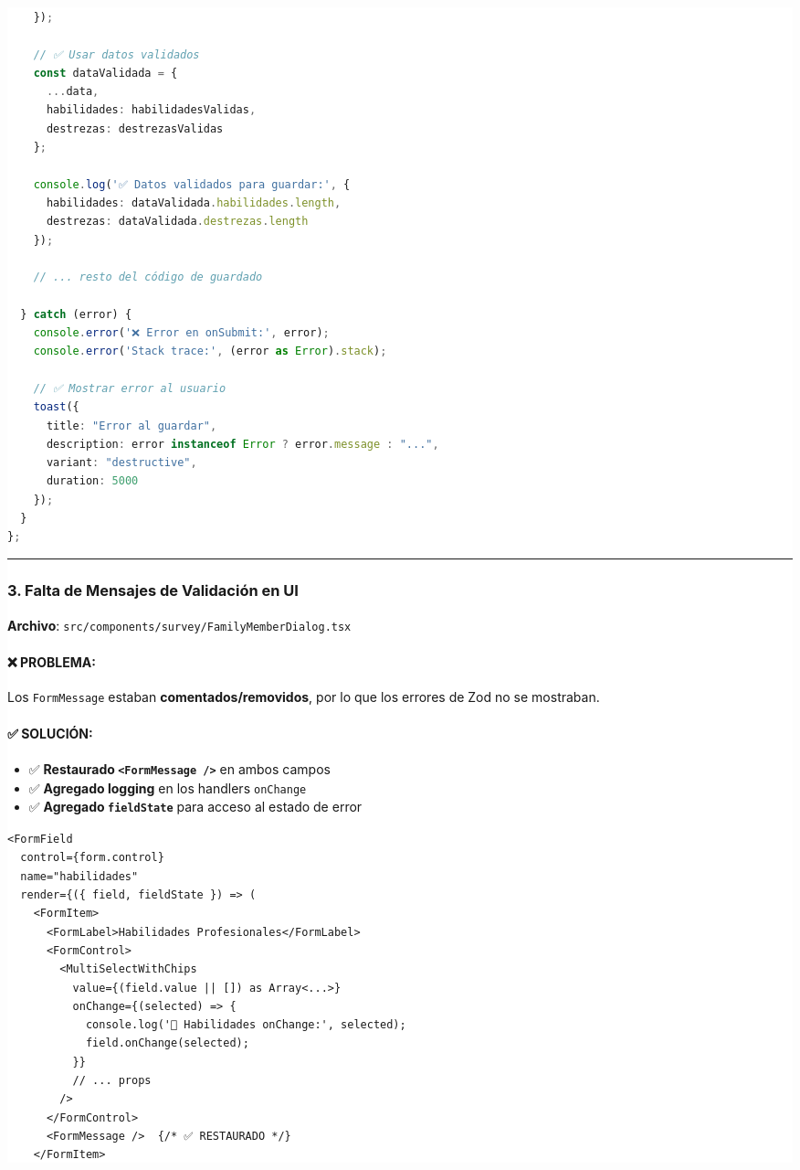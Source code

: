 ```typescript
    });

    // ✅ Usar datos validados
    const dataValidada = {
      ...data,
      habilidades: habilidadesValidas,
      destrezas: destrezasValidas
    };

    console.log('✅ Datos validados para guardar:', {
      habilidades: dataValidada.habilidades.length,
      destrezas: dataValidada.destrezas.length
    });

    // ... resto del código de guardado
    
  } catch (error) {
    console.error('❌ Error en onSubmit:', error);
    console.error('Stack trace:', (error as Error).stack);
    
    // ✅ Mostrar error al usuario
    toast({ 
      title: "Error al guardar", 
      description: error instanceof Error ? error.message : "...",
      variant: "destructive",
      duration: 5000
    });
  }
};
```

---

### 3. Falta de Mensajes de Validación en UI

**Archivo**: `src/components/survey/FamilyMemberDialog.tsx`

#### ❌ PROBLEMA:
Los `FormMessage` estaban **comentados/removidos**, por lo que los errores de Zod no se mostraban.

#### ✅ SOLUCIÓN:
- ✅ **Restaurado `<FormMessage />`** en ambos campos
- ✅ **Agregado logging** en los handlers `onChange`
- ✅ **Agregado `fieldState`** para acceso al estado de error

```tsx
<FormField
  control={form.control}
  name="habilidades"
  render={({ field, fieldState }) => (
    <FormItem>
      <FormLabel>Habilidades Profesionales</FormLabel>
      <FormControl>
        <MultiSelectWithChips
          value={(field.value || []) as Array<...>}
          onChange={(selected) => {
            console.log('🔄 Habilidades onChange:', selected);
            field.onChange(selected);
          }}
          // ... props
        />
      </FormControl>
      <FormMessage />  {/* ✅ RESTAURADO */}
    </FormItem>
```